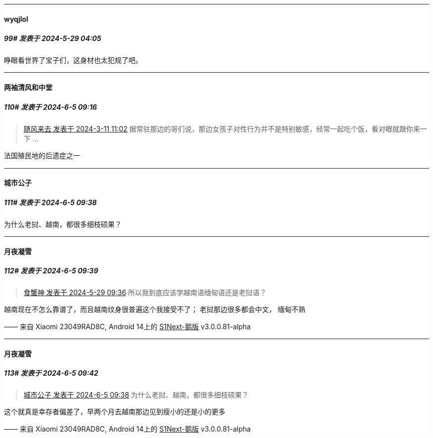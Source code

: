 
*****

####  wyqjlol  
##### 99#       发表于 2024-5-29 04:05

睁眼看世界了宝子们，这身材也太犯规了吧。


*****

####  两袖清风和中堂  
##### 110#       发表于 2024-6-5 09:16

<blockquote><a href="httphttps://bbs.saraba1st.com/2b/forum.php?mod=redirect&amp;goto=findpost&amp;pid=64215920&amp;ptid=2174947" target="_blank">随风来去 发表于 2024-3-11 11:02</a>
据常驻那边的哥们说，那边女孩子对性行为并不是特别敏感，经常一起吃个饭，看对眼就跟你来一下 ...</blockquote>
法国殖民地的后遗症之一


*****

####  城市公子  
##### 111#       发表于 2024-6-5 09:38

为什么老挝、越南，都很多细枝硕果？

*****

####  月夜凝雪  
##### 112#       发表于 2024-6-5 09:39

<blockquote><a href="httphttps://bbs.saraba1st.com/2b/forum.php?mod=redirect&amp;goto=findpost&amp;pid=65040649&amp;ptid=2174947" target="_blank">食蟹神 发表于 2024-5-29 09:36</a>
所以我到底应该学越南语缅甸语还是老挝语？</blockquote>
越南现在不怎么靠谱了，而且越南纹身很普遍这个我接受不了；
老挝那边很多都会中文，
缅甸不熟

—— 来自 Xiaomi 23049RAD8C, Android 14上的 [S1Next-鹅版](https://github.com/ykrank/S1-Next/releases) v3.0.0.81-alpha

*****

####  月夜凝雪  
##### 113#       发表于 2024-6-5 09:42

<blockquote><a href="httphttps://bbs.saraba1st.com/2b/forum.php?mod=redirect&amp;goto=findpost&amp;pid=65117068&amp;ptid=2174947" target="_blank">城市公子 发表于 2024-6-5 09:38</a>
为什么老挝、越南，都很多细枝硕果？</blockquote>
这个就真是幸存者偏差了，早两个月去越南那边见到瘦小的还是小的更多

—— 来自 Xiaomi 23049RAD8C, Android 14上的 [S1Next-鹅版](https://github.com/ykrank/S1-Next/releases) v3.0.0.81-alpha

